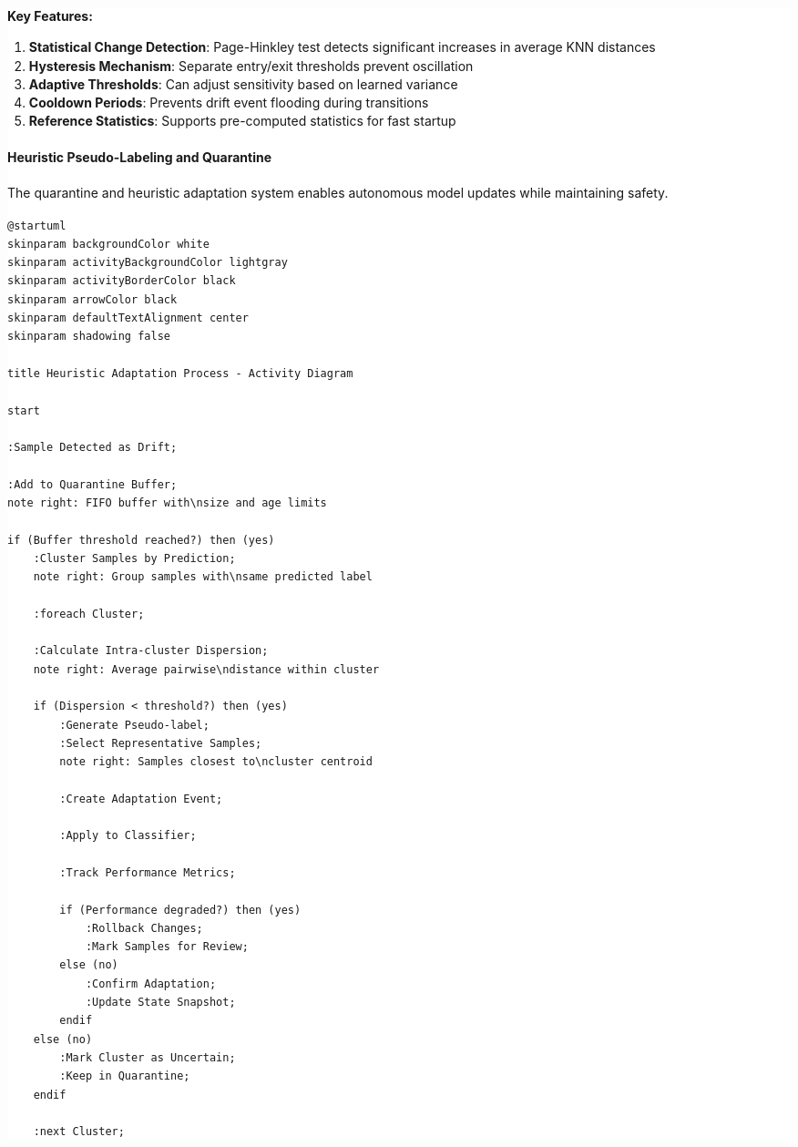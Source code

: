 **Key Features:**

1. **Statistical Change Detection**: Page-Hinkley test detects significant increases in average KNN distances
2. **Hysteresis Mechanism**: Separate entry/exit thresholds prevent oscillation
3. **Adaptive Thresholds**: Can adjust sensitivity based on learned variance
4. **Cooldown Periods**: Prevents drift event flooding during transitions
5. **Reference Statistics**: Supports pre-computed statistics for fast startup

#### Heuristic Pseudo-Labeling and Quarantine

The quarantine and heuristic adaptation system enables autonomous model updates while maintaining safety.

```plantuml
@startuml
skinparam backgroundColor white
skinparam activityBackgroundColor lightgray
skinparam activityBorderColor black
skinparam arrowColor black
skinparam defaultTextAlignment center
skinparam shadowing false

title Heuristic Adaptation Process - Activity Diagram

start

:Sample Detected as Drift;

:Add to Quarantine Buffer;
note right: FIFO buffer with\nsize and age limits

if (Buffer threshold reached?) then (yes)
    :Cluster Samples by Prediction;
    note right: Group samples with\nsame predicted label
    
    :foreach Cluster;
    
    :Calculate Intra-cluster Dispersion;
    note right: Average pairwise\ndistance within cluster
    
    if (Dispersion < threshold?) then (yes)
        :Generate Pseudo-label;
        :Select Representative Samples;
        note right: Samples closest to\ncluster centroid
        
        :Create Adaptation Event;
        
        :Apply to Classifier;
        
        :Track Performance Metrics;
        
        if (Performance degraded?) then (yes)
            :Rollback Changes;
            :Mark Samples for Review;
        else (no)
            :Confirm Adaptation;
            :Update State Snapshot;
        endif
    else (no)
        :Mark Cluster as Uncertain;
        :Keep in Quarantine;
    endif
    
    :next Cluster;
```